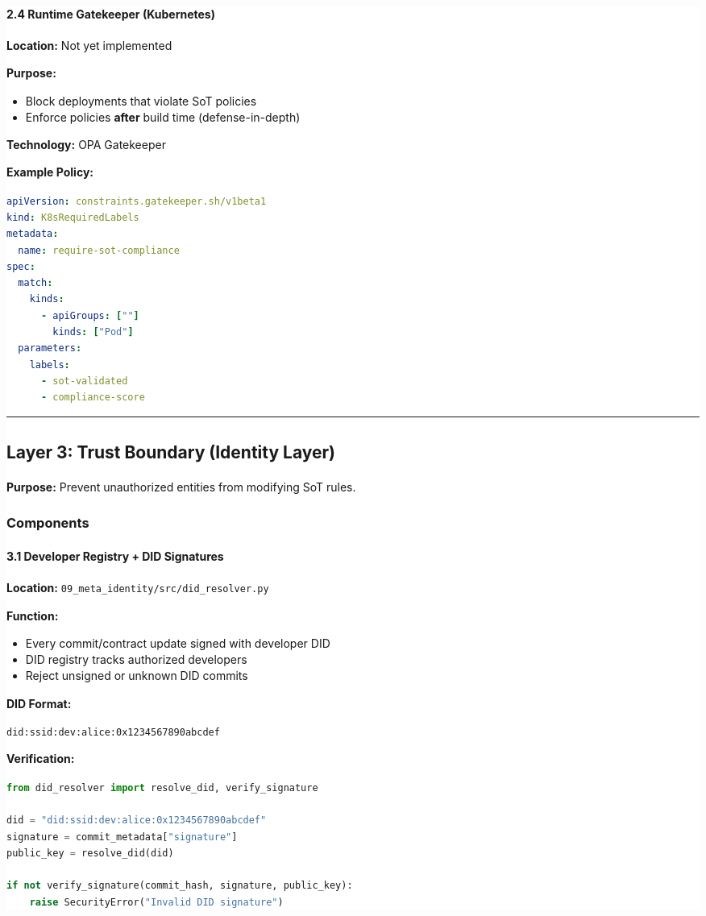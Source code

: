#### 2.4 Runtime Gatekeeper (Kubernetes)

**Location:** Not yet implemented

**Purpose:**
- Block deployments that violate SoT policies
- Enforce policies **after** build time (defense-in-depth)

**Technology:** OPA Gatekeeper

**Example Policy:**
```yaml
apiVersion: constraints.gatekeeper.sh/v1beta1
kind: K8sRequiredLabels
metadata:
  name: require-sot-compliance
spec:
  match:
    kinds:
      - apiGroups: [""]
        kinds: ["Pod"]
  parameters:
    labels:
      - sot-validated
      - compliance-score
```

---

## Layer 3: Trust Boundary (Identity Layer)

**Purpose:** Prevent unauthorized entities from modifying SoT rules.

### Components

#### 3.1 Developer Registry + DID Signatures

**Location:** `09_meta_identity/src/did_resolver.py`

**Function:**
- Every commit/contract update signed with developer DID
- DID registry tracks authorized developers
- Reject unsigned or unknown DID commits

**DID Format:**
```
did:ssid:dev:alice:0x1234567890abcdef
```

**Verification:**
```python
from did_resolver import resolve_did, verify_signature

did = "did:ssid:dev:alice:0x1234567890abcdef"
signature = commit_metadata["signature"]
public_key = resolve_did(did)

if not verify_signature(commit_hash, signature, public_key):
    raise SecurityError("Invalid DID signature")
```
